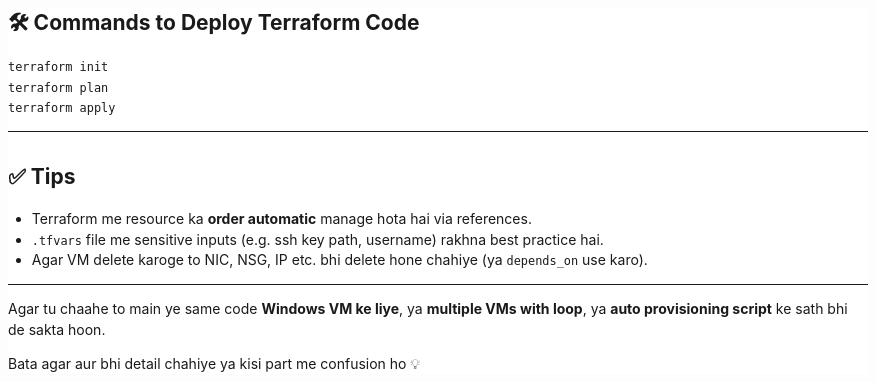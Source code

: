 
## 🛠 Commands to Deploy Terraform Code

```bash
terraform init
terraform plan
terraform apply
```

---

## ✅ Tips

* Terraform me resource ka **order automatic** manage hota hai via references.
* `.tfvars` file me sensitive inputs (e.g. ssh key path, username) rakhna best practice hai.
* Agar VM delete karoge to NIC, NSG, IP etc. bhi delete hone chahiye (ya `depends_on` use karo).

---

Agar tu chaahe to main ye same code **Windows VM ke liye**, ya **multiple VMs with loop**, ya **auto provisioning script** ke sath bhi de sakta hoon.

Bata agar aur bhi detail chahiye ya kisi part me confusion ho 💡
